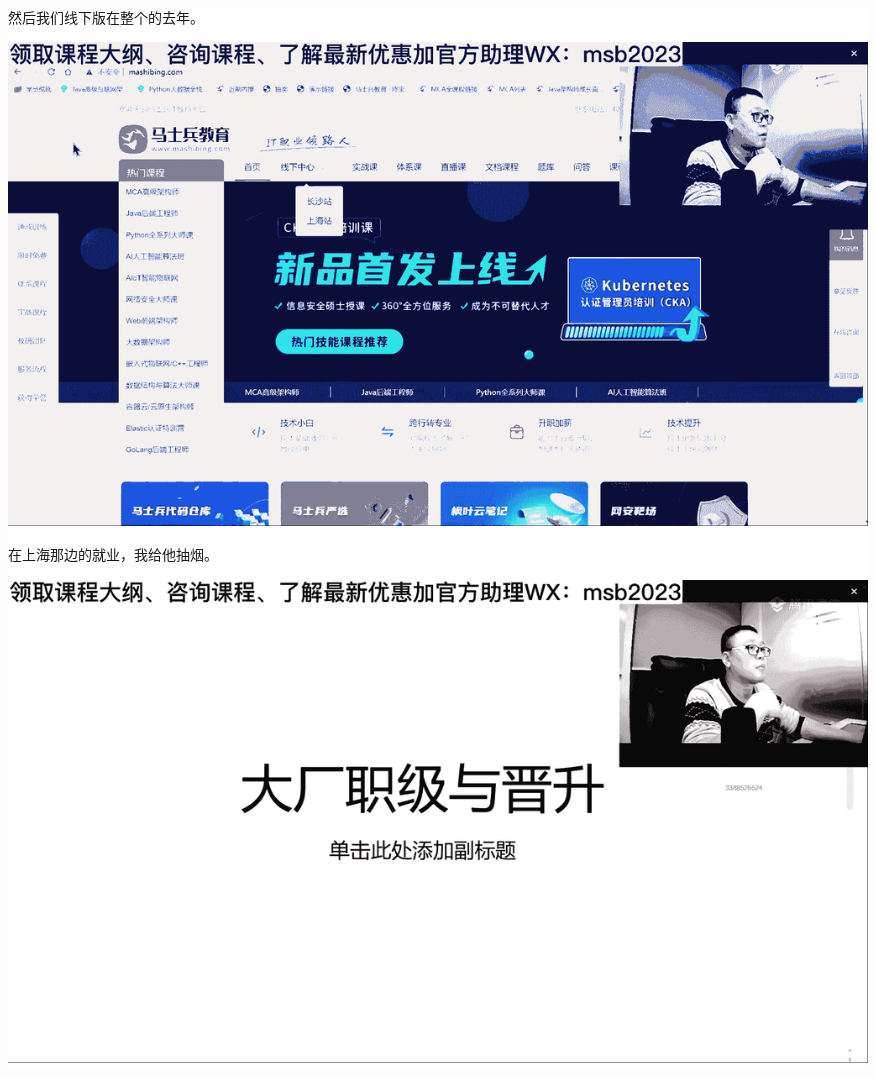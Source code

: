 然后我们线下版在整个的去年。

![](img/59abd096725299a992302c2968f73c1e_29.png)

在上海那边的就业，我给他抽烟。

![](img/59abd096725299a992302c2968f73c1e_31.png)
